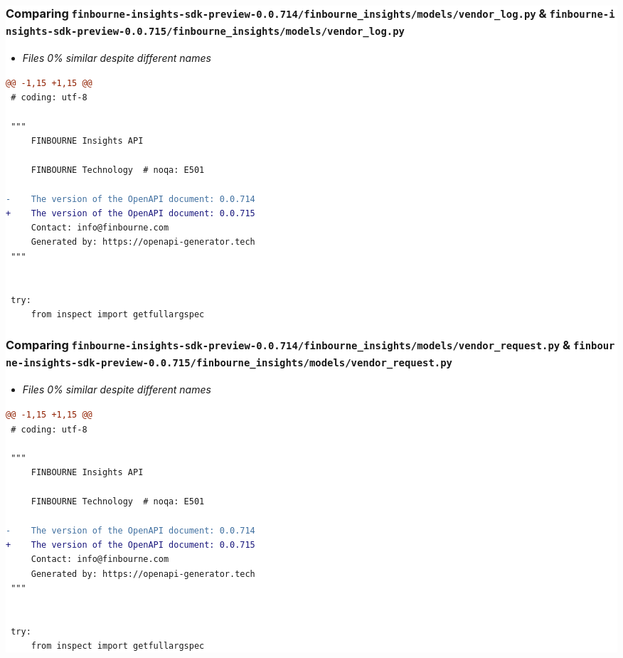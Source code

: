 ### Comparing `finbourne-insights-sdk-preview-0.0.714/finbourne_insights/models/vendor_log.py` & `finbourne-insights-sdk-preview-0.0.715/finbourne_insights/models/vendor_log.py`

 * *Files 0% similar despite different names*

```diff
@@ -1,15 +1,15 @@
 # coding: utf-8
 
 """
     FINBOURNE Insights API
 
     FINBOURNE Technology  # noqa: E501
 
-    The version of the OpenAPI document: 0.0.714
+    The version of the OpenAPI document: 0.0.715
     Contact: info@finbourne.com
     Generated by: https://openapi-generator.tech
 """
 
 
 try:
     from inspect import getfullargspec
```

### Comparing `finbourne-insights-sdk-preview-0.0.714/finbourne_insights/models/vendor_request.py` & `finbourne-insights-sdk-preview-0.0.715/finbourne_insights/models/vendor_request.py`

 * *Files 0% similar despite different names*

```diff
@@ -1,15 +1,15 @@
 # coding: utf-8
 
 """
     FINBOURNE Insights API
 
     FINBOURNE Technology  # noqa: E501
 
-    The version of the OpenAPI document: 0.0.714
+    The version of the OpenAPI document: 0.0.715
     Contact: info@finbourne.com
     Generated by: https://openapi-generator.tech
 """
 
 
 try:
     from inspect import getfullargspec
```
